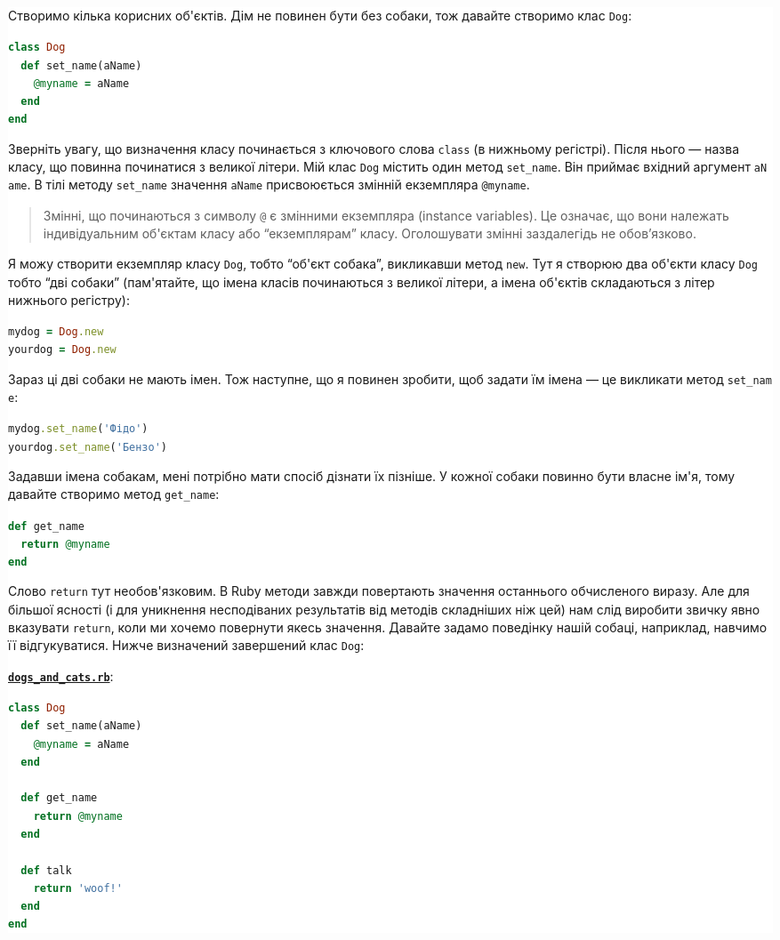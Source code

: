 Створимо кілька корисних об'єктів. Дім не повинен бути без собаки, тож давайте створимо клас `Dog`:

```ruby
class Dog
  def set_name(aName)
    @myname = aName
  end
end
```

Зверніть увагу, що визначення класу починається з ключового слова `class` (в нижньому регістрі). Після нього — назва класу, що повинна починатися з великої літери. Мій клас `Dog` містить один метод `set_name`. Він приймає вхідний аргумент `aName`. В тілі методу `set_name` значення `aName` присвоюється змінній екземпляра `@myname`.

> Змінні, що починаються з символу `@` є змінними екземпляра (instance variables). Це означає, що вони належать індивідуальним об'єктам класу або “екземплярам” класу. Оголошувати змінні заздалегідь не обов’язково.

Я можу створити екземпляр класу `Dog`, тобто “об'єкт собака”, викликавши метод `new`. Тут я створюю два об'єкти класу `Dog` тобто “дві собаки” (пам'ятайте, що імена класів починаються з великої літери, а імена об'єктів складаються з літер нижнього регістру):

```ruby
mydog = Dog.new
yourdog = Dog.new
```

Зараз ці дві собаки не мають імен. Тож наступне, що я повинен зробити, щоб задати їм імена — це викликати метод `set_name`:

```ruby
mydog.set_name('Фідо')
yourdog.set_name('Бензо')
```

Задавши імена собакам, мені потрібно мати спосіб дізнати їх пізніше. У кожної собаки повинно бути власне ім'я, тому давайте створимо метод `get_name`:

```ruby
def get_name
  return @myname
end
```

Слово `return` тут необов'язковим. В Ruby методи завжди повертають значення останнього обчисленого виразу. Але для більшої ясності (і для уникнення несподіваних результатів від методів складніших ніж цей) нам слід виробити звичку явно вказувати `return`, коли ми хочемо повернути якесь значення. Давайте задамо поведінку нашій собаці, наприклад, навчимо її відгукуватися. Нижче визначений завершений клас `Dog`:

[**`dogs_and_cats.rb`**](https://github.com/LambdaBooks/thelittlebookofruby/blob/master/examples/2/dogs_and_cats.rb):

```ruby
class Dog
  def set_name(aName)
    @myname = aName
  end

  def get_name
    return @myname
  end

  def talk
    return 'woof!'
  end
end
```
